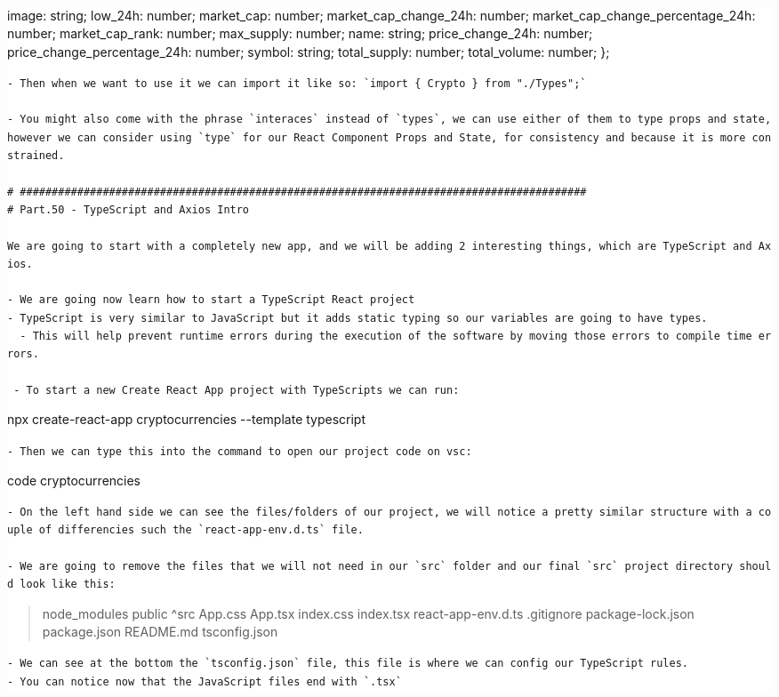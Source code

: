   image: string;
  low_24h: number;
  market_cap: number;
  market_cap_change_24h: number;
  market_cap_change_percentage_24h: number;
  market_cap_rank: number;
  max_supply: number;
  name: string;
  price_change_24h: number;
  price_change_percentage_24h: number;
  symbol: string;
  total_supply: number;
  total_volume: number;
};
```
- Then when we want to use it we can import it like so: `import { Crypto } from "./Types";`

- You might also come with the phrase `interaces` instead of `types`, we can use either of them to type props and state, however we can consider using `type` for our React Component Props and State, for consistency and because it is more constrained.

# #########################################################################################
# Part.50 - TypeScript and Axios Intro

We are going to start with a completely new app, and we will be adding 2 interesting things, which are TypeScript and Axios.

- We are going now learn how to start a TypeScript React project
- TypeScript is very similar to JavaScript but it adds static typing so our variables are going to have types.
  - This will help prevent runtime errors during the execution of the software by moving those errors to compile time errors.

 - To start a new Create React App project with TypeScripts we can run:
```
npx create-react-app cryptocurrencies --template typescript
```
- Then we can type this into the command to open our project code on vsc:
```
code cryptocurrencies
```
- On the left hand side we can see the files/folders of our project, we will notice a pretty similar structure with a couple of differencies such the `react-app-env.d.ts` file.

- We are going to remove the files that we will not need in our `src` folder and our final `src` project directory should look like this:
```
>node_modules
>public
^src
    App.css
    App.tsx
    index.css
    index.tsx
    react-app-env.d.ts
.gitignore
package-lock.json
package.json
README.md
tsconfig.json
```
- We can see at the bottom the `tsconfig.json` file, this file is where we can config our TypeScript rules.
- You can notice now that the JavaScript files end with `.tsx`

```